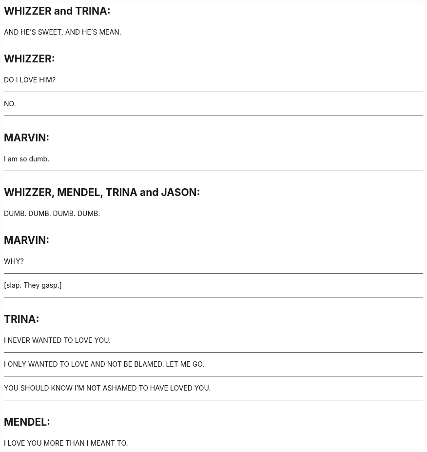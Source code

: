 
## WHIZZER and TRINA:
AND HE’S SWEET, AND HE’S MEAN.

## WHIZZER:
DO I LOVE HIM?


---

NO.

---


## MARVIN:
I am so dumb.


---

## WHIZZER, MENDEL, TRINA and JASON:
DUMB. DUMB. DUMB. DUMB.


## MARVIN:
WHY?


---

[slap. They gasp.]

---


## TRINA:
I NEVER WANTED TO LOVE YOU.

---


I ONLY WANTED TO LOVE AND NOT BE BLAMED. LET ME GO.

---


YOU SHOULD KNOW I’M NOT ASHAMED TO HAVE LOVED YOU.

---

## MENDEL:
I LOVE YOU MORE THAN I MEANT TO.


[//]: # (title settings—give the play a title and author name)
[//]: # (color settings—replace "character-_____" with a character name)
[//]: # (list of colors)
[//]: # (list of characters, in color)
